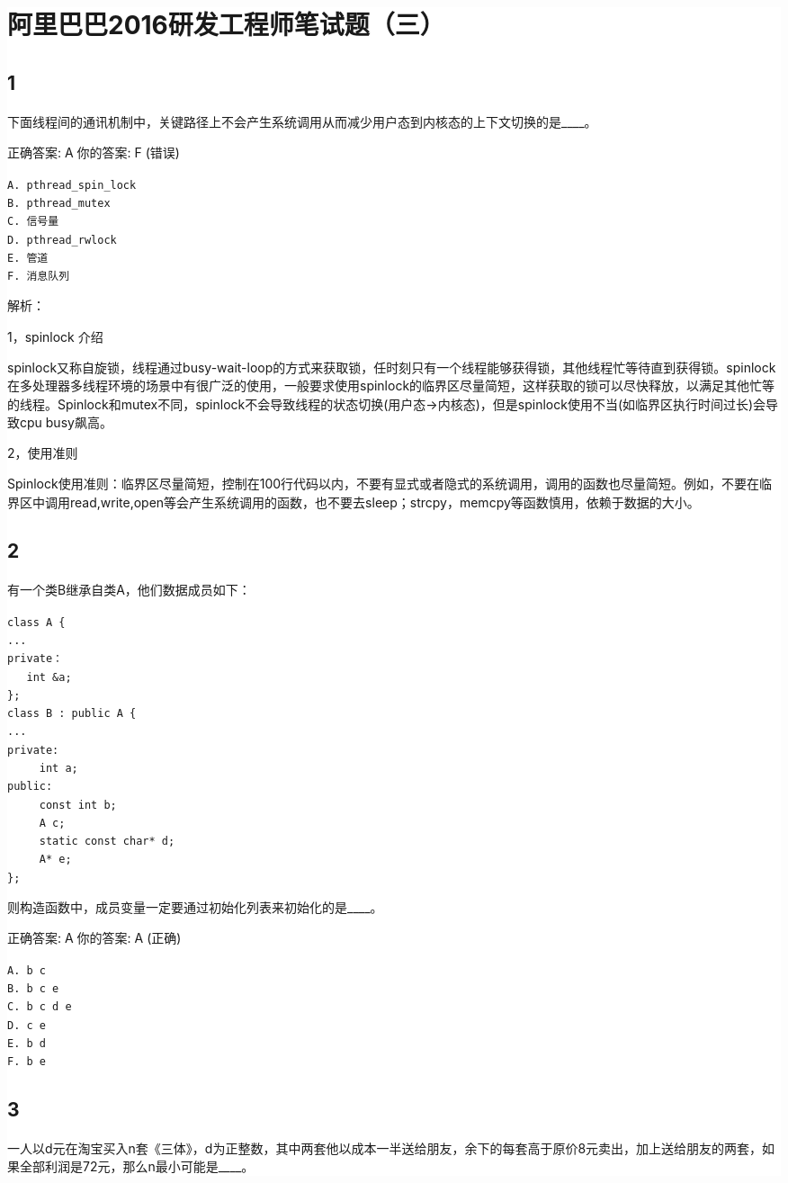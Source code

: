 # 阿里巴巴2016研发工程师笔试题（三）

## 1
下面线程间的通讯机制中，关键路径上不会产生系统调用从而减少用户态到内核态的上下文切换的是____。

正确答案: A   你的答案: F (错误)

	A. pthread_spin_lock
	B. pthread_mutex
	C. 信号量
	D. pthread_rwlock
	E. 管道
	F. 消息队列

解析：

1，spinlock 介绍

spinlock又称自旋锁，线程通过busy-wait-loop的方式来获取锁，任时刻只有一个线程能够获得锁，其他线程忙等待直到获得锁。spinlock在多处理器多线程环境的场景中有很广泛的使用，一般要求使用spinlock的临界区尽量简短，这样获取的锁可以尽快释放，以满足其他忙等的线程。Spinlock和mutex不同，spinlock不会导致线程的状态切换(用户态->内核态)，但是spinlock使用不当(如临界区执行时间过长)会导致cpu busy飙高。

2，使用准则

Spinlock使用准则：临界区尽量简短，控制在100行代码以内，不要有显式或者隐式的系统调用，调用的函数也尽量简短。例如，不要在临界区中调用read,write,open等会产生系统调用的函数，也不要去sleep；strcpy，memcpy等函数慎用，依赖于数据的大小。
## 2
有一个类B继承自类A，他们数据成员如下：

	class A {
	...
	private：
	   int &a;
	};
	class B : public A {
	...
	private:
	     int a;
	public:
	     const int b;
	     A c;
	     static const char* d;
	     A* e;
	};

则构造函数中，成员变量一定要通过初始化列表来初始化的是____。

正确答案: A   你的答案: A (正确)

	A. b c
	B. b c e
	C. b c d e
	D. c e
	E. b d
	F. b e
## 3
一人以d元在淘宝买入n套《三体》，d为正整数，其中两套他以成本一半送给朋友，余下的每套高于原价8元卖出，加上送给朋友的两套，如果全部利润是72元，那么n最小可能是____。
